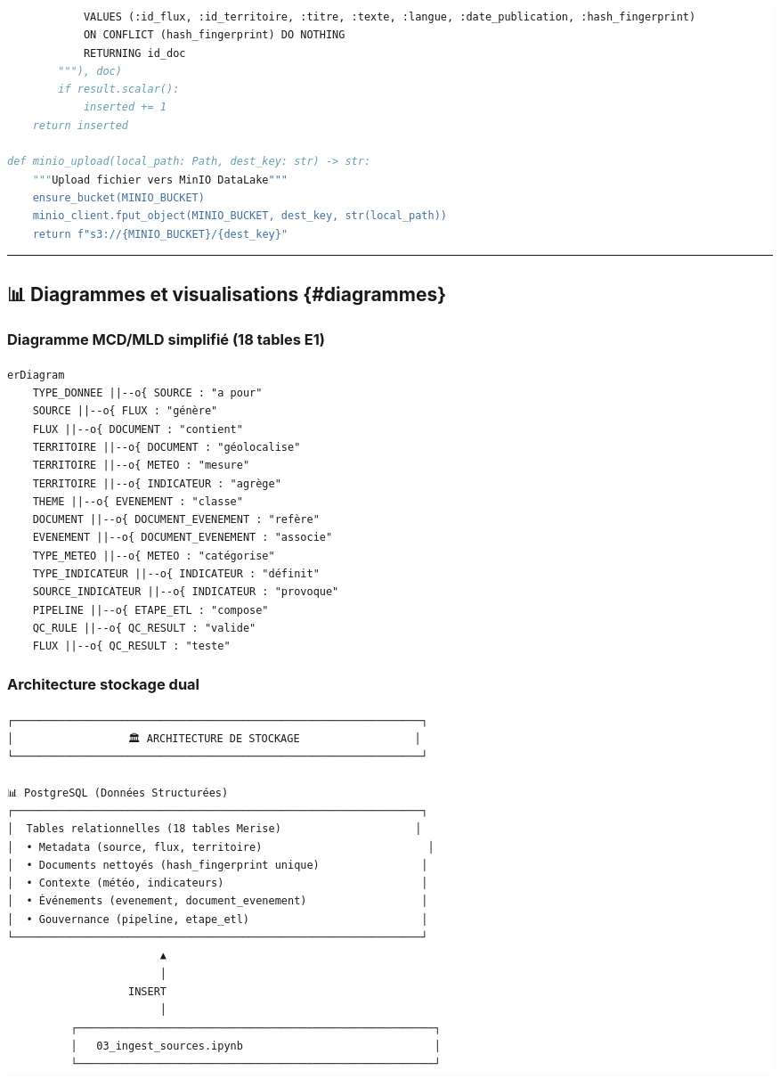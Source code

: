 ```python
            VALUES (:id_flux, :id_territoire, :titre, :texte, :langue, :date_publication, :hash_fingerprint)
            ON CONFLICT (hash_fingerprint) DO NOTHING
            RETURNING id_doc
        """), doc)
        if result.scalar():
            inserted += 1
    return inserted

def minio_upload(local_path: Path, dest_key: str) -> str:
    """Upload fichier vers MinIO DataLake"""
    ensure_bucket(MINIO_BUCKET)
    minio_client.fput_object(MINIO_BUCKET, dest_key, str(local_path))
    return f"s3://{MINIO_BUCKET}/{dest_key}"
```

---

## 📊 Diagrammes et visualisations {#diagrammes}

### Diagramme MCD/MLD simplifié (18 tables E1)

```mermaid
erDiagram
    TYPE_DONNEE ||--o{ SOURCE : "a pour"
    SOURCE ||--o{ FLUX : "génère"
    FLUX ||--o{ DOCUMENT : "contient"
    TERRITOIRE ||--o{ DOCUMENT : "géolocalise"
    TERRITOIRE ||--o{ METEO : "mesure"
    TERRITOIRE ||--o{ INDICATEUR : "agrège"
    THEME ||--o{ EVENEMENT : "classe"
    DOCUMENT ||--o{ DOCUMENT_EVENEMENT : "refère"
    EVENEMENT ||--o{ DOCUMENT_EVENEMENT : "associe"
    TYPE_METEO ||--o{ METEO : "catégorise"
    TYPE_INDICATEUR ||--o{ INDICATEUR : "définit"
    SOURCE_INDICATEUR ||--o{ INDICATEUR : "provoque"
    PIPELINE ||--o{ ETAPE_ETL : "compose"
    QC_RULE ||--o{ QC_RESULT : "valide"
    FLUX ||--o{ QC_RESULT : "teste"
```

### Architecture stockage dual

```
┌────────────────────────────────────────────────────────────────┐
│                  🏛️ ARCHITECTURE DE STOCKAGE                  │
└────────────────────────────────────────────────────────────────┘

📊 PostgreSQL (Données Structurées)
┌────────────────────────────────────────────────────────────────┐
│  Tables relationnelles (18 tables Merise)                     │
│  • Metadata (source, flux, territoire)                          │
│  • Documents nettoyés (hash_fingerprint unique)                │
│  • Contexte (météo, indicateurs)                               │
│  • Événements (evenement, document_evenement)                  │
│  • Gouvernance (pipeline, etape_etl)                           │
└────────────────────────────────────────────────────────────────┘
                        ▲
                        │
                   INSERT
                        │
          ┌────────────────────────────────────────────────────────┐
          │   03_ingest_sources.ipynb                              │
          └────────────────────────────────────────────────────────┘
```